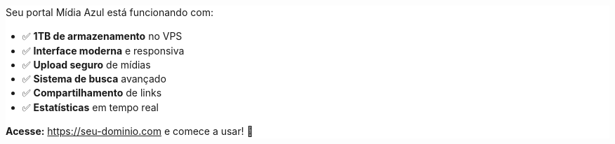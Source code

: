 Seu portal Mídia Azul está funcionando com:
- ✅ **1TB de armazenamento** no VPS
- ✅ **Interface moderna** e responsiva
- ✅ **Upload seguro** de mídias
- ✅ **Sistema de busca** avançado
- ✅ **Compartilhamento** de links
- ✅ **Estatísticas** em tempo real

**Acesse:** https://seu-dominio.com e comece a usar! 🚀


